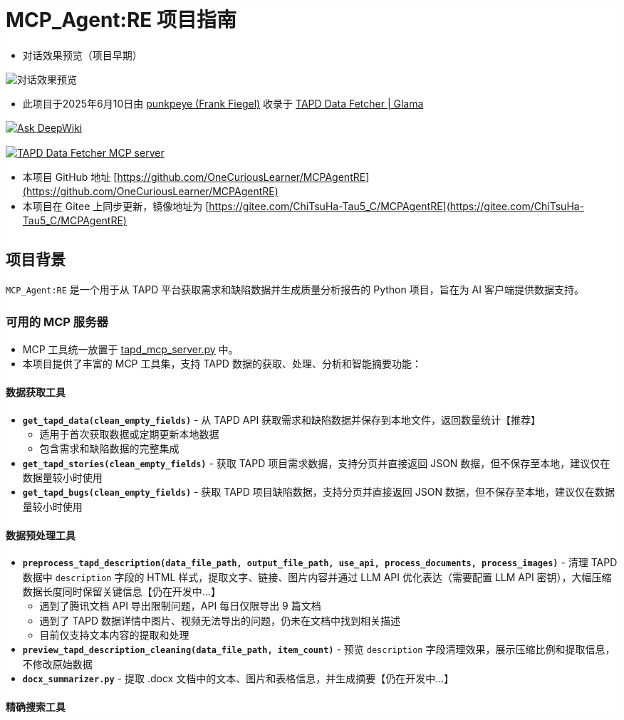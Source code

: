 # MCP_Agent:RE 项目指南

* 对话效果预览（项目早期）

![对话效果预览](ClaudePreview.jpg)

* 此项目于2025年6月10日由 [punkpeye (Frank Fiegel)](https://github.com/punkpeye) 收录于 [TAPD Data Fetcher | Glama](https://glama.ai/mcp/servers/@OneCuriousLearner/MCPAgentRE)

[![Ask DeepWiki](https://deepwiki.com/badge.svg)](https://deepwiki.com/OneCuriousLearner/MCPAgentRE)

<a href="https://glama.ai/mcp/servers/@OneCuriousLearner/MCPAgentRE">
  <img width="380" height="200" src="https://glama.ai/mcp/servers/@OneCuriousLearner/MCPAgentRE/badge" alt="TAPD Data Fetcher MCP server" />
</a>

* 本项目 GitHub 地址 [https://github.com/OneCuriousLearner/MCPAgentRE](https://github.com/OneCuriousLearner/MCPAgentRE)
* 本项目在 Gitee 上同步更新，镜像地址为 [https://gitee.com/ChiTsuHa-Tau5_C/MCPAgentRE](https://gitee.com/ChiTsuHa-Tau5_C/MCPAgentRE)

## 项目背景

`MCP_Agent:RE` 是一个用于从 TAPD 平台获取需求和缺陷数据并生成质量分析报告的 Python 项目，旨在为 AI 客户端提供数据支持。

### 可用的 MCP 服务器

* MCP 工具统一放置于 [tapd_mcp_server.py](tapd_mcp_server.py) 中。
* 本项目提供了丰富的 MCP 工具集，支持 TAPD 数据的获取、处理、分析和智能摘要功能：

#### 数据获取工具

* **`get_tapd_data(clean_empty_fields)`** - 从 TAPD API 获取需求和缺陷数据并保存到本地文件，返回数量统计【推荐】
  * 适用于首次获取数据或定期更新本地数据
  * 包含需求和缺陷数据的完整集成
* **`get_tapd_stories(clean_empty_fields)`** - 获取 TAPD 项目需求数据，支持分页并直接返回 JSON 数据，但不保存至本地，建议仅在数据量较小时使用
* **`get_tapd_bugs(clean_empty_fields)`** - 获取 TAPD 项目缺陷数据，支持分页并直接返回 JSON 数据，但不保存至本地，建议仅在数据量较小时使用

#### 数据预处理工具

* **`preprocess_tapd_description(data_file_path, output_file_path, use_api, process_documents, process_images)`** - 清理 TAPD 数据中 `description` 字段的 HTML 样式，提取文字、链接、图片内容并通过 LLM API 优化表达（需要配置 LLM API 密钥），大幅压缩数据长度同时保留关键信息【仍在开发中...】
  * 遇到了腾讯文档 API 导出限制问题，API 每日仅限导出 9 篇文档
  * 遇到了 TAPD 数据详情中图片、视频无法导出的问题，仍未在文档中找到相关描述
  * 目前仅支持文本内容的提取和处理
* **`preview_tapd_description_cleaning(data_file_path, item_count)`** - 预览 `description` 字段清理效果，展示压缩比例和提取信息，不修改原始数据
* **`docx_summarizer.py`** - 提取 .docx 文档中的文本、图片和表格信息，并生成摘要【仍在开发中...】

#### 精确搜索工具
